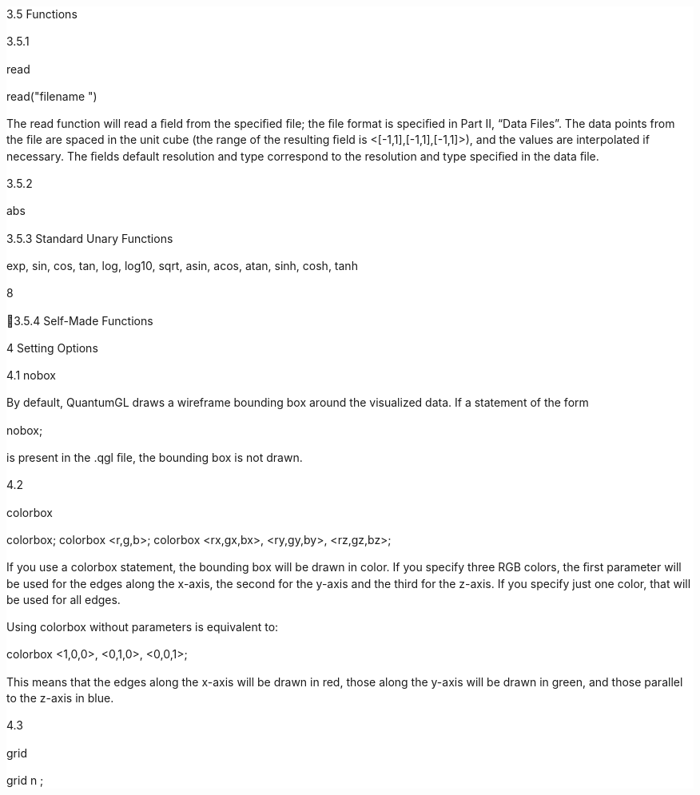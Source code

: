 3.5 Functions

3.5.1

read

read("filename ")

The read function will read a ﬁeld from the speciﬁed ﬁle; the ﬁle format is
speciﬁed in Part II, “Data Files”. The data points from the ﬁle are spaced in the
unit cube (the range of the resulting ﬁeld is <[-1,1],[-1,1],[-1,1]>), and
the values are interpolated if necessary. The ﬁelds default resolution and type
correspond to the resolution and type speciﬁed in the data ﬁle.

3.5.2

abs

3.5.3 Standard Unary Functions

exp, sin, cos, tan, log, log10, sqrt, asin, acos, atan, sinh, cosh, tanh

8

3.5.4 Self-Made Functions

4 Setting Options

4.1 nobox

By default, QuantumGL draws a wireframe bounding box around the visualized
data. If a statement of the form

nobox;

is present in the .qgl ﬁle, the bounding box is not drawn.

4.2

colorbox

colorbox;
colorbox <r,g,b>;
colorbox <rx,gx,bx>, <ry,gy,by>, <rz,gz,bz>;

If you use a colorbox statement, the bounding box will be drawn in color. If
you specify three RGB colors, the ﬁrst parameter will be used for the edges
along the x-axis, the second for the y-axis and the third for the z-axis. If you
specify just one color, that will be used for all edges.

Using colorbox without parameters is equivalent to:

colorbox <1,0,0>, <0,1,0>, <0,0,1>;

This means that the edges along the x-axis will be drawn in red, those along
the y-axis will be drawn in green, and those parallel to the z-axis in blue.

4.3

grid

grid n ;
